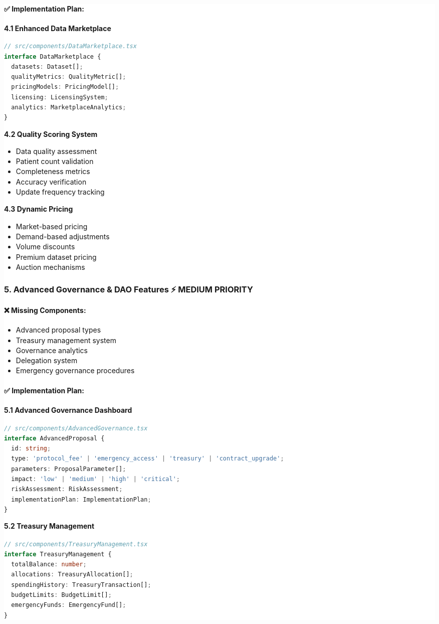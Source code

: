 #### **✅ Implementation Plan:**

**4.1 Enhanced Data Marketplace**
```typescript
// src/components/DataMarketplace.tsx
interface DataMarketplace {
  datasets: Dataset[];
  qualityMetrics: QualityMetric[];
  pricingModels: PricingModel[];
  licensing: LicensingSystem;
  analytics: MarketplaceAnalytics;
}
```

**4.2 Quality Scoring System**
- Data quality assessment
- Patient count validation
- Completeness metrics
- Accuracy verification
- Update frequency tracking

**4.3 Dynamic Pricing**
- Market-based pricing
- Demand-based adjustments
- Volume discounts
- Premium dataset pricing
- Auction mechanisms

### **5. Advanced Governance & DAO Features** ⚡ **MEDIUM PRIORITY**

#### **❌ Missing Components:**
- Advanced proposal types
- Treasury management system
- Governance analytics
- Delegation system
- Emergency governance procedures

#### **✅ Implementation Plan:**

**5.1 Advanced Governance Dashboard**
```typescript
// src/components/AdvancedGovernance.tsx
interface AdvancedProposal {
  id: string;
  type: 'protocol_fee' | 'emergency_access' | 'treasury' | 'contract_upgrade';
  parameters: ProposalParameter[];
  impact: 'low' | 'medium' | 'high' | 'critical';
  riskAssessment: RiskAssessment;
  implementationPlan: ImplementationPlan;
}
```

**5.2 Treasury Management**
```typescript
// src/components/TreasuryManagement.tsx
interface TreasuryManagement {
  totalBalance: number;
  allocations: TreasuryAllocation[];
  spendingHistory: TreasuryTransaction[];
  budgetLimits: BudgetLimit[];
  emergencyFunds: EmergencyFund[];
}
```
